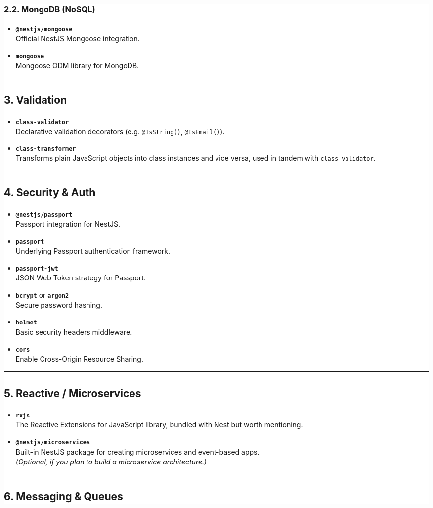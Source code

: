 ### 2.2. **MongoDB (NoSQL)**

- **`@nestjs/mongoose`**  
  Official NestJS Mongoose integration.

- **`mongoose`**  
  Mongoose ODM library for MongoDB.

---

## 3. **Validation**

- **`class-validator`**  
  Declarative validation decorators (e.g. `@IsString()`, `@IsEmail()`).

- **`class-transformer`**  
  Transforms plain JavaScript objects into class instances and vice versa, used in tandem with `class-validator`.

---

## 4. **Security & Auth**

- **`@nestjs/passport`**  
  Passport integration for NestJS.

- **`passport`**  
  Underlying Passport authentication framework.

- **`passport-jwt`**  
  JSON Web Token strategy for Passport.

- **`bcrypt`** or **`argon2`**  
  Secure password hashing.

- **`helmet`**  
  Basic security headers middleware.

- **`cors`**  
  Enable Cross-Origin Resource Sharing.

---

## 5. **Reactive / Microservices**

- **`rxjs`**  
  The Reactive Extensions for JavaScript library, bundled with Nest but worth mentioning.

- **`@nestjs/microservices`**  
  Built-in NestJS package for creating microservices and event-based apps.  
  *(Optional, if you plan to build a microservice architecture.)*

---

## 6. **Messaging & Queues**
